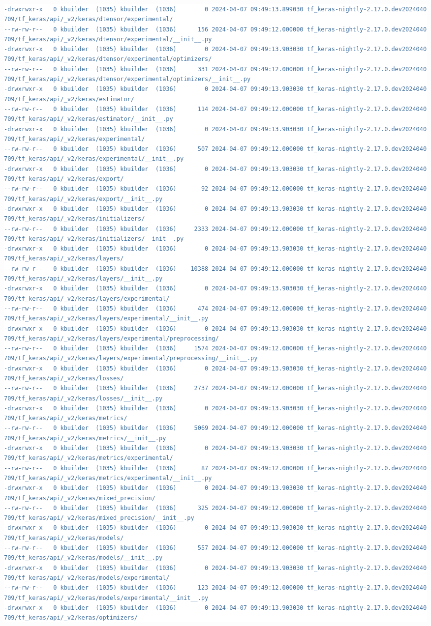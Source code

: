 ```diff
-drwxrwxr-x   0 kbuilder  (1035) kbuilder  (1036)        0 2024-04-07 09:49:13.899030 tf_keras-nightly-2.17.0.dev2024040709/tf_keras/api/_v2/keras/dtensor/experimental/
--rw-rw-r--   0 kbuilder  (1035) kbuilder  (1036)      156 2024-04-07 09:49:12.000000 tf_keras-nightly-2.17.0.dev2024040709/tf_keras/api/_v2/keras/dtensor/experimental/__init__.py
-drwxrwxr-x   0 kbuilder  (1035) kbuilder  (1036)        0 2024-04-07 09:49:13.903030 tf_keras-nightly-2.17.0.dev2024040709/tf_keras/api/_v2/keras/dtensor/experimental/optimizers/
--rw-rw-r--   0 kbuilder  (1035) kbuilder  (1036)      331 2024-04-07 09:49:12.000000 tf_keras-nightly-2.17.0.dev2024040709/tf_keras/api/_v2/keras/dtensor/experimental/optimizers/__init__.py
-drwxrwxr-x   0 kbuilder  (1035) kbuilder  (1036)        0 2024-04-07 09:49:13.903030 tf_keras-nightly-2.17.0.dev2024040709/tf_keras/api/_v2/keras/estimator/
--rw-rw-r--   0 kbuilder  (1035) kbuilder  (1036)      114 2024-04-07 09:49:12.000000 tf_keras-nightly-2.17.0.dev2024040709/tf_keras/api/_v2/keras/estimator/__init__.py
-drwxrwxr-x   0 kbuilder  (1035) kbuilder  (1036)        0 2024-04-07 09:49:13.903030 tf_keras-nightly-2.17.0.dev2024040709/tf_keras/api/_v2/keras/experimental/
--rw-rw-r--   0 kbuilder  (1035) kbuilder  (1036)      507 2024-04-07 09:49:12.000000 tf_keras-nightly-2.17.0.dev2024040709/tf_keras/api/_v2/keras/experimental/__init__.py
-drwxrwxr-x   0 kbuilder  (1035) kbuilder  (1036)        0 2024-04-07 09:49:13.903030 tf_keras-nightly-2.17.0.dev2024040709/tf_keras/api/_v2/keras/export/
--rw-rw-r--   0 kbuilder  (1035) kbuilder  (1036)       92 2024-04-07 09:49:12.000000 tf_keras-nightly-2.17.0.dev2024040709/tf_keras/api/_v2/keras/export/__init__.py
-drwxrwxr-x   0 kbuilder  (1035) kbuilder  (1036)        0 2024-04-07 09:49:13.903030 tf_keras-nightly-2.17.0.dev2024040709/tf_keras/api/_v2/keras/initializers/
--rw-rw-r--   0 kbuilder  (1035) kbuilder  (1036)     2333 2024-04-07 09:49:12.000000 tf_keras-nightly-2.17.0.dev2024040709/tf_keras/api/_v2/keras/initializers/__init__.py
-drwxrwxr-x   0 kbuilder  (1035) kbuilder  (1036)        0 2024-04-07 09:49:13.903030 tf_keras-nightly-2.17.0.dev2024040709/tf_keras/api/_v2/keras/layers/
--rw-rw-r--   0 kbuilder  (1035) kbuilder  (1036)    10388 2024-04-07 09:49:12.000000 tf_keras-nightly-2.17.0.dev2024040709/tf_keras/api/_v2/keras/layers/__init__.py
-drwxrwxr-x   0 kbuilder  (1035) kbuilder  (1036)        0 2024-04-07 09:49:13.903030 tf_keras-nightly-2.17.0.dev2024040709/tf_keras/api/_v2/keras/layers/experimental/
--rw-rw-r--   0 kbuilder  (1035) kbuilder  (1036)      474 2024-04-07 09:49:12.000000 tf_keras-nightly-2.17.0.dev2024040709/tf_keras/api/_v2/keras/layers/experimental/__init__.py
-drwxrwxr-x   0 kbuilder  (1035) kbuilder  (1036)        0 2024-04-07 09:49:13.903030 tf_keras-nightly-2.17.0.dev2024040709/tf_keras/api/_v2/keras/layers/experimental/preprocessing/
--rw-rw-r--   0 kbuilder  (1035) kbuilder  (1036)     1574 2024-04-07 09:49:12.000000 tf_keras-nightly-2.17.0.dev2024040709/tf_keras/api/_v2/keras/layers/experimental/preprocessing/__init__.py
-drwxrwxr-x   0 kbuilder  (1035) kbuilder  (1036)        0 2024-04-07 09:49:13.903030 tf_keras-nightly-2.17.0.dev2024040709/tf_keras/api/_v2/keras/losses/
--rw-rw-r--   0 kbuilder  (1035) kbuilder  (1036)     2737 2024-04-07 09:49:12.000000 tf_keras-nightly-2.17.0.dev2024040709/tf_keras/api/_v2/keras/losses/__init__.py
-drwxrwxr-x   0 kbuilder  (1035) kbuilder  (1036)        0 2024-04-07 09:49:13.903030 tf_keras-nightly-2.17.0.dev2024040709/tf_keras/api/_v2/keras/metrics/
--rw-rw-r--   0 kbuilder  (1035) kbuilder  (1036)     5069 2024-04-07 09:49:12.000000 tf_keras-nightly-2.17.0.dev2024040709/tf_keras/api/_v2/keras/metrics/__init__.py
-drwxrwxr-x   0 kbuilder  (1035) kbuilder  (1036)        0 2024-04-07 09:49:13.903030 tf_keras-nightly-2.17.0.dev2024040709/tf_keras/api/_v2/keras/metrics/experimental/
--rw-rw-r--   0 kbuilder  (1035) kbuilder  (1036)       87 2024-04-07 09:49:12.000000 tf_keras-nightly-2.17.0.dev2024040709/tf_keras/api/_v2/keras/metrics/experimental/__init__.py
-drwxrwxr-x   0 kbuilder  (1035) kbuilder  (1036)        0 2024-04-07 09:49:13.903030 tf_keras-nightly-2.17.0.dev2024040709/tf_keras/api/_v2/keras/mixed_precision/
--rw-rw-r--   0 kbuilder  (1035) kbuilder  (1036)      325 2024-04-07 09:49:12.000000 tf_keras-nightly-2.17.0.dev2024040709/tf_keras/api/_v2/keras/mixed_precision/__init__.py
-drwxrwxr-x   0 kbuilder  (1035) kbuilder  (1036)        0 2024-04-07 09:49:13.903030 tf_keras-nightly-2.17.0.dev2024040709/tf_keras/api/_v2/keras/models/
--rw-rw-r--   0 kbuilder  (1035) kbuilder  (1036)      557 2024-04-07 09:49:12.000000 tf_keras-nightly-2.17.0.dev2024040709/tf_keras/api/_v2/keras/models/__init__.py
-drwxrwxr-x   0 kbuilder  (1035) kbuilder  (1036)        0 2024-04-07 09:49:13.903030 tf_keras-nightly-2.17.0.dev2024040709/tf_keras/api/_v2/keras/models/experimental/
--rw-rw-r--   0 kbuilder  (1035) kbuilder  (1036)      123 2024-04-07 09:49:12.000000 tf_keras-nightly-2.17.0.dev2024040709/tf_keras/api/_v2/keras/models/experimental/__init__.py
-drwxrwxr-x   0 kbuilder  (1035) kbuilder  (1036)        0 2024-04-07 09:49:13.903030 tf_keras-nightly-2.17.0.dev2024040709/tf_keras/api/_v2/keras/optimizers/
```